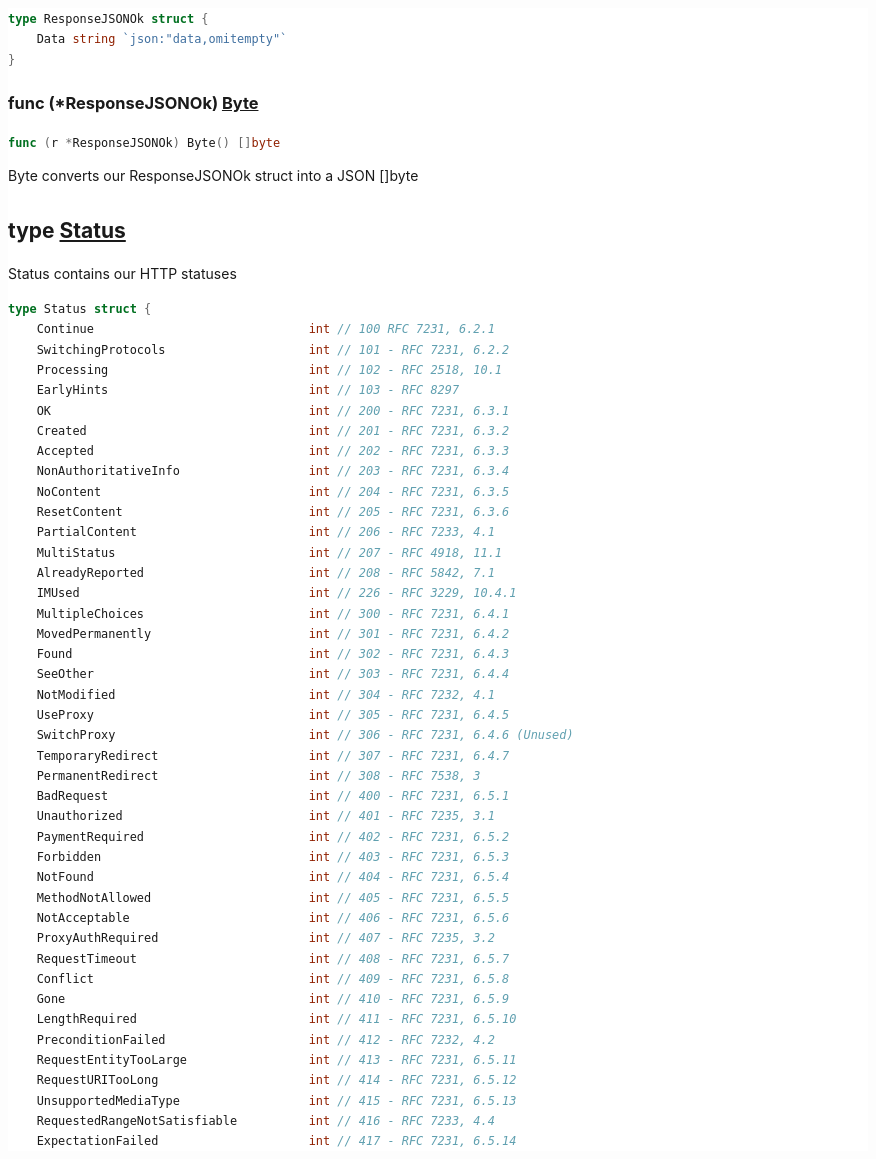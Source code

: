 ```go
type ResponseJSONOk struct {
    Data string `json:"data,omitempty"`
}
```

<a name="ResponseJSONOk.Byte"></a>
### func \(\*ResponseJSONOk\) [Byte](<https://github.com/sphireinc/mantis/blob/master/http/helper.go#L25>)

```go
func (r *ResponseJSONOk) Byte() []byte
```

Byte converts our ResponseJSONOk struct into a JSON \[\]byte

<a name="Status"></a>
## type [Status](<https://github.com/sphireinc/mantis/blob/master/http/status.go#L4-L104>)

Status contains our HTTP statuses

```go
type Status struct {
    Continue                              int // 100 RFC 7231, 6.2.1
    SwitchingProtocols                    int // 101 - RFC 7231, 6.2.2
    Processing                            int // 102 - RFC 2518, 10.1
    EarlyHints                            int // 103 - RFC 8297
    OK                                    int // 200 - RFC 7231, 6.3.1
    Created                               int // 201 - RFC 7231, 6.3.2
    Accepted                              int // 202 - RFC 7231, 6.3.3
    NonAuthoritativeInfo                  int // 203 - RFC 7231, 6.3.4
    NoContent                             int // 204 - RFC 7231, 6.3.5
    ResetContent                          int // 205 - RFC 7231, 6.3.6
    PartialContent                        int // 206 - RFC 7233, 4.1
    MultiStatus                           int // 207 - RFC 4918, 11.1
    AlreadyReported                       int // 208 - RFC 5842, 7.1
    IMUsed                                int // 226 - RFC 3229, 10.4.1
    MultipleChoices                       int // 300 - RFC 7231, 6.4.1
    MovedPermanently                      int // 301 - RFC 7231, 6.4.2
    Found                                 int // 302 - RFC 7231, 6.4.3
    SeeOther                              int // 303 - RFC 7231, 6.4.4
    NotModified                           int // 304 - RFC 7232, 4.1
    UseProxy                              int // 305 - RFC 7231, 6.4.5
    SwitchProxy                           int // 306 - RFC 7231, 6.4.6 (Unused)
    TemporaryRedirect                     int // 307 - RFC 7231, 6.4.7
    PermanentRedirect                     int // 308 - RFC 7538, 3
    BadRequest                            int // 400 - RFC 7231, 6.5.1
    Unauthorized                          int // 401 - RFC 7235, 3.1
    PaymentRequired                       int // 402 - RFC 7231, 6.5.2
    Forbidden                             int // 403 - RFC 7231, 6.5.3
    NotFound                              int // 404 - RFC 7231, 6.5.4
    MethodNotAllowed                      int // 405 - RFC 7231, 6.5.5
    NotAcceptable                         int // 406 - RFC 7231, 6.5.6
    ProxyAuthRequired                     int // 407 - RFC 7235, 3.2
    RequestTimeout                        int // 408 - RFC 7231, 6.5.7
    Conflict                              int // 409 - RFC 7231, 6.5.8
    Gone                                  int // 410 - RFC 7231, 6.5.9
    LengthRequired                        int // 411 - RFC 7231, 6.5.10
    PreconditionFailed                    int // 412 - RFC 7232, 4.2
    RequestEntityTooLarge                 int // 413 - RFC 7231, 6.5.11
    RequestURITooLong                     int // 414 - RFC 7231, 6.5.12
    UnsupportedMediaType                  int // 415 - RFC 7231, 6.5.13
    RequestedRangeNotSatisfiable          int // 416 - RFC 7233, 4.4
    ExpectationFailed                     int // 417 - RFC 7231, 6.5.14
```